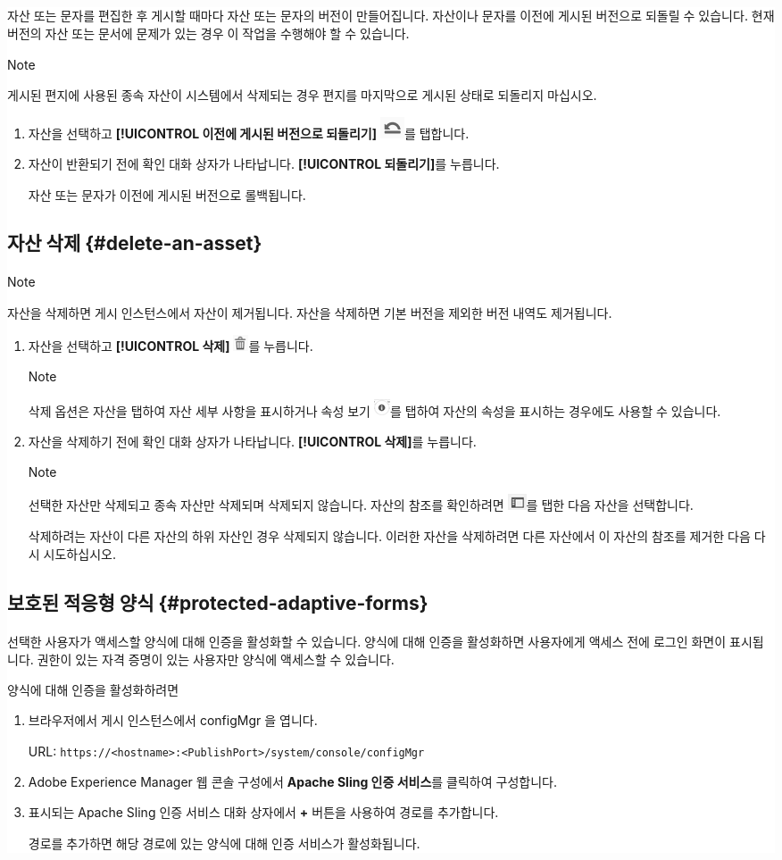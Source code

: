 자산 또는 문자를 편집한 후 게시할 때마다 자산 또는 문자의 버전이 만들어집니다. 자산이나 문자를 이전에 게시된 버전으로 되돌릴 수 있습니다. 현재 버전의 자산 또는 문서에 문제가 있는 경우 이 작업을 수행해야 할 수 있습니다.

>[!NOTE]
>
>게시된 편지에 사용된 종속 자산이 시스템에서 삭제되는 경우 편지를 마지막으로 게시된 상태로 되돌리지 마십시오.

1. 자산을 선택하고 **[!UICONTROL 이전에 게시된 버전으로 되돌리기]** ![reverttoprevisypublishedversion](assets/reverttopreviouslypublishedversion.png)를 탭합니다.
1. 자산이 반환되기 전에 확인 대화 상자가 나타납니다. **[!UICONTROL 되돌리기]**&#x200B;를 누릅니다.

   자산 또는 문자가 이전에 게시된 버전으로 롤백됩니다.

## 자산 삭제 {#delete-an-asset}

>[!NOTE]
>
>자산을 삭제하면 게시 인스턴스에서 자산이 제거됩니다. 자산을 삭제하면 기본 버전을 제외한 버전 내역도 제거됩니다.

1. 자산을 선택하고 **[!UICONTROL 삭제]** ![삭제](assets/delete.png)를 누릅니다.

   >[!NOTE]
   >
   >삭제 옵션은 자산을 탭하여 자산 세부 사항을 표시하거나 속성 보기 ![속성 보기](assets/viewproperties.png)를 탭하여 자산의 속성을 표시하는 경우에도 사용할 수 있습니다.

1. 자산을 삭제하기 전에 확인 대화 상자가 나타납니다. **[!UICONTROL 삭제]**&#x200B;를 누릅니다.

   >[!NOTE]
   >
   >선택한 자산만 삭제되고 종속 자산만 삭제되며 삭제되지 않습니다. 자산의 참조를 확인하려면 ![참조](assets/references.png)를 탭한 다음 자산을 선택합니다.
   >
   >삭제하려는 자산이 다른 자산의 하위 자산인 경우 삭제되지 않습니다. 이러한 자산을 삭제하려면 다른 자산에서 이 자산의 참조를 제거한 다음 다시 시도하십시오.

## 보호된 적응형 양식 {#protected-adaptive-forms}

선택한 사용자가 액세스할 양식에 대해 인증을 활성화할 수 있습니다. 양식에 대해 인증을 활성화하면 사용자에게 액세스 전에 로그인 화면이 표시됩니다. 권한이 있는 자격 증명이 있는 사용자만 양식에 액세스할 수 있습니다.

양식에 대해 인증을 활성화하려면

1. 브라우저에서 게시 인스턴스에서 configMgr 을 엽니다.

   URL: `https://<hostname>:<PublishPort>/system/console/configMgr`

1. Adobe Experience Manager 웹 콘솔 구성에서 **Apache Sling 인증 서비스**&#x200B;를 클릭하여 구성합니다.
1. 표시되는 Apache Sling 인증 서비스 대화 상자에서 **+** 버튼을 사용하여 경로를 추가합니다.

   경로를 추가하면 해당 경로에 있는 양식에 대해 인증 서비스가 활성화됩니다.
